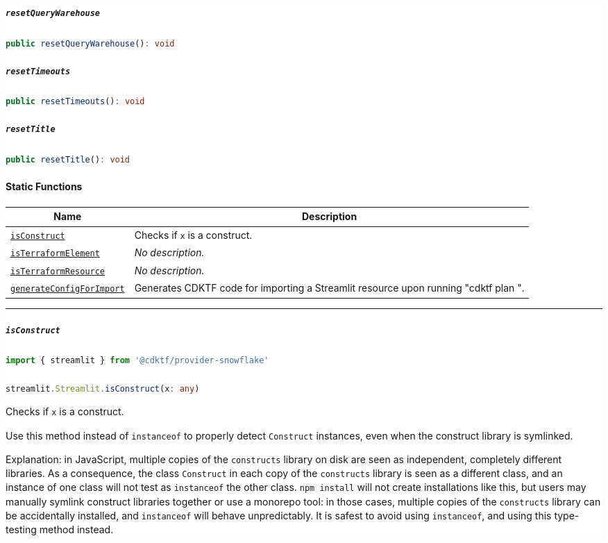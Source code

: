 ##### `resetQueryWarehouse` <a name="resetQueryWarehouse" id="@cdktf/provider-snowflake.streamlit.Streamlit.resetQueryWarehouse"></a>

```typescript
public resetQueryWarehouse(): void
```

##### `resetTimeouts` <a name="resetTimeouts" id="@cdktf/provider-snowflake.streamlit.Streamlit.resetTimeouts"></a>

```typescript
public resetTimeouts(): void
```

##### `resetTitle` <a name="resetTitle" id="@cdktf/provider-snowflake.streamlit.Streamlit.resetTitle"></a>

```typescript
public resetTitle(): void
```

#### Static Functions <a name="Static Functions" id="Static Functions"></a>

| **Name** | **Description** |
| --- | --- |
| <code><a href="#@cdktf/provider-snowflake.streamlit.Streamlit.isConstruct">isConstruct</a></code> | Checks if `x` is a construct. |
| <code><a href="#@cdktf/provider-snowflake.streamlit.Streamlit.isTerraformElement">isTerraformElement</a></code> | *No description.* |
| <code><a href="#@cdktf/provider-snowflake.streamlit.Streamlit.isTerraformResource">isTerraformResource</a></code> | *No description.* |
| <code><a href="#@cdktf/provider-snowflake.streamlit.Streamlit.generateConfigForImport">generateConfigForImport</a></code> | Generates CDKTF code for importing a Streamlit resource upon running "cdktf plan <stack-name>". |

---

##### `isConstruct` <a name="isConstruct" id="@cdktf/provider-snowflake.streamlit.Streamlit.isConstruct"></a>

```typescript
import { streamlit } from '@cdktf/provider-snowflake'

streamlit.Streamlit.isConstruct(x: any)
```

Checks if `x` is a construct.

Use this method instead of `instanceof` to properly detect `Construct`
instances, even when the construct library is symlinked.

Explanation: in JavaScript, multiple copies of the `constructs` library on
disk are seen as independent, completely different libraries. As a
consequence, the class `Construct` in each copy of the `constructs` library
is seen as a different class, and an instance of one class will not test as
`instanceof` the other class. `npm install` will not create installations
like this, but users may manually symlink construct libraries together or
use a monorepo tool: in those cases, multiple copies of the `constructs`
library can be accidentally installed, and `instanceof` will behave
unpredictably. It is safest to avoid using `instanceof`, and using
this type-testing method instead.
